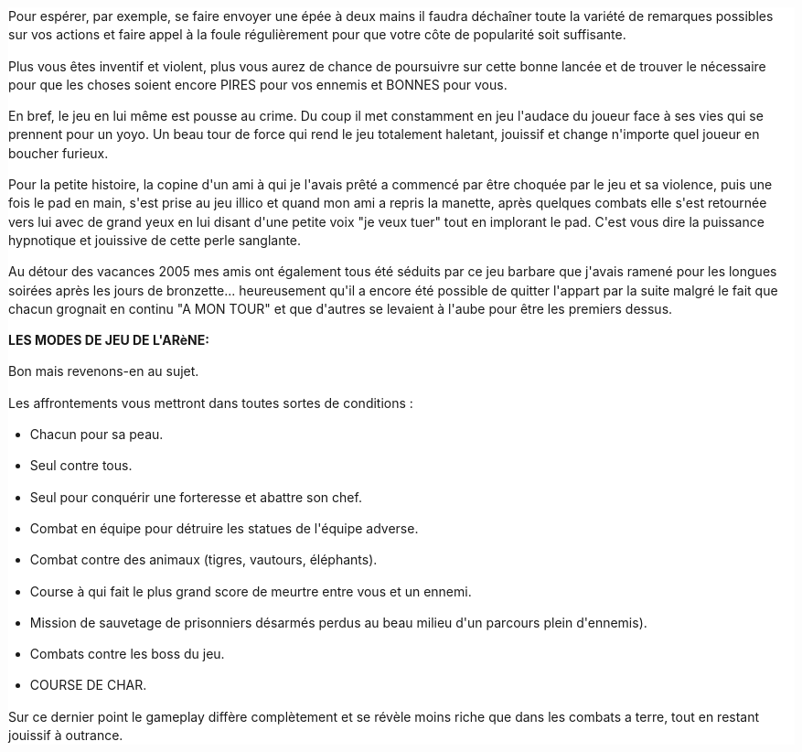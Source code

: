   

Pour espérer, par exemple, se faire envoyer une épée à deux mains il faudra déchaîner toute la variété de remarques possibles sur vos actions et faire appel à la foule régulièrement pour que votre côte de popularité soit suffisante.  

Plus vous êtes inventif et violent, plus vous aurez de chance de poursuivre sur cette bonne lancée et de trouver le nécessaire pour que les choses soient encore PIRES pour vos ennemis et BONNES pour vous.  

  

En bref, le jeu en lui même est pousse au crime. Du coup il met constamment en jeu l'audace du joueur face à ses vies qui se prennent pour un yoyo. Un beau tour de force qui rend le jeu totalement haletant, jouissif et change n'importe quel joueur en boucher furieux.  

  

Pour la petite histoire, la copine d'un ami à qui je l'avais prêté a commencé par être choquée par le jeu et sa violence, puis une fois le pad en main, s'est prise au jeu illico et quand mon ami a repris la manette, après quelques combats elle s'est retournée vers lui avec de grand yeux en lui disant d'une petite voix "je veux tuer" tout en implorant le pad. C'est vous dire la puissance hypnotique et jouissive de cette perle sanglante.  

  

Au détour des vacances 2005 mes amis ont également tous été séduits par ce jeu barbare que j'avais ramené pour les longues soirées après les jours de bronzette... heureusement qu'il a encore été possible de quitter l'appart par la suite malgré le fait que chacun grognait en continu "A MON TOUR" et que d'autres se levaient à l'aube pour être les premiers dessus.  

  

**LES MODES DE JEU DE L'ARèNE:**  

  

Bon mais revenons-en au sujet.  

Les affrontements vous mettront dans toutes sortes de conditions :  

  

- Chacun pour sa peau.  

- Seul contre tous.  

- Seul pour conquérir une forteresse et abattre son chef.  

- Combat en équipe pour détruire les statues de l'équipe adverse.  

- Combat contre des animaux (tigres, vautours, éléphants).  

- Course à qui fait le plus grand score de meurtre entre vous et un ennemi.  

- Mission de sauvetage de prisonniers désarmés perdus au beau milieu d'un parcours plein d'ennemis).  

- Combats contre les boss du jeu.  

- COURSE DE CHAR.  

  

Sur ce dernier point le gameplay diffère complètement et se révèle moins riche que dans les combats a terre, tout en restant jouissif à outrance.  
